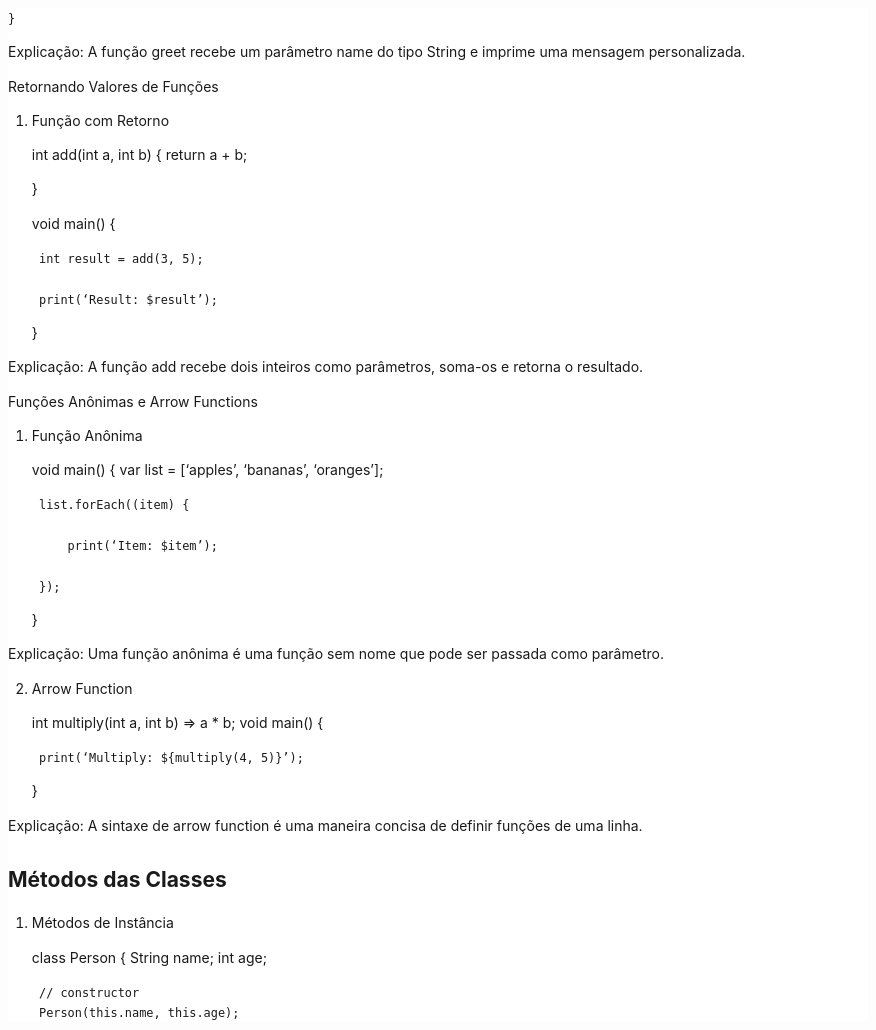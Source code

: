     }

Explicação: A função greet recebe um parâmetro name do tipo String e imprime uma mensagem personalizada.

Retornando Valores de Funções

1. Função com Retorno

    int add(int a, int b) {
        return a + b;

    }

    void main() {

        int result = add(3, 5);

        print(‘Result: $result’);

    }

Explicação: A função add recebe dois inteiros como parâmetros, soma-os e retorna o resultado.

Funções Anônimas e Arrow Functions

1. Função Anônima

    void main() {
        var list = [‘apples’, ‘bananas’, ‘oranges’];

        list.forEach((item) {

            print(‘Item: $item’);

        });

    }

Explicação: Uma função anônima é uma função sem nome que pode ser passada como parâmetro.

2. Arrow Function

    int multiply(int a, int b) => a * b;
    void main() {

        print(‘Multiply: ${multiply(4, 5)}’);

    }

Explicação: A sintaxe de arrow function é uma maneira concisa de definir funções de uma linha.

## Métodos das Classes

1. Métodos de Instância

    class Person {
        String name;
        int age;​

        // constructor
        Person(this.name​, this.age);​
